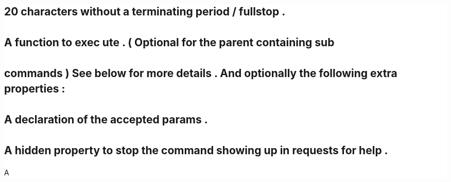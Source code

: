 20
characters
without
a
terminating
period
/
fullstop
.
-
A
function
to
exec
ute
.
(
Optional
for
the
parent
containing
sub
-
commands
)
See
below
for
more
details
.
And
optionally
the
following
extra
properties
:
-
A
declaration
of
the
accepted
params
.
-
A
hidden
property
to
stop
the
command
showing
up
in
requests
for
help
.
-
A